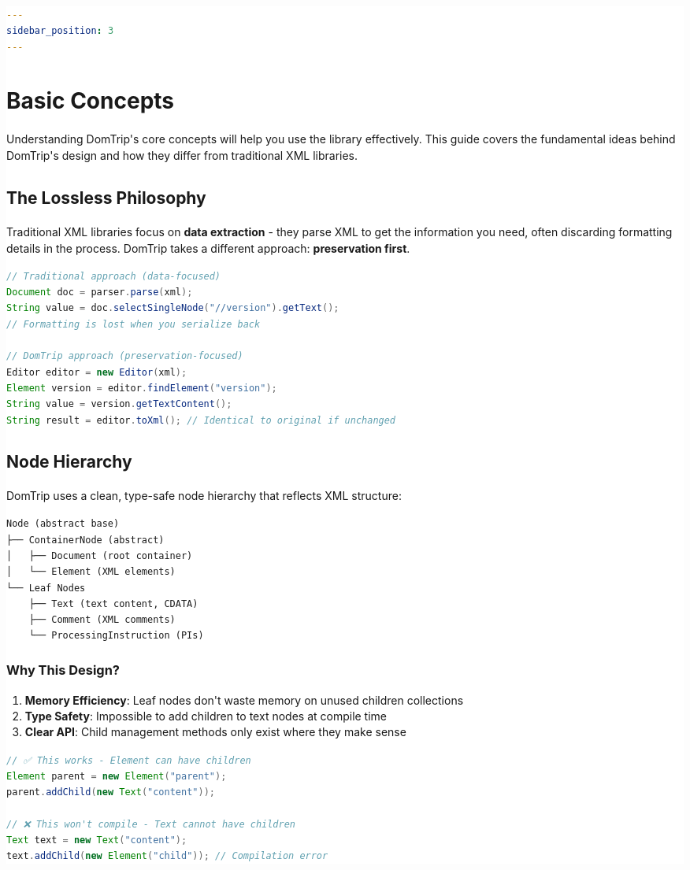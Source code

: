 ```yaml
---
sidebar_position: 3
---
```


# Basic Concepts

Understanding DomTrip's core concepts will help you use the library effectively. This guide covers the fundamental ideas behind DomTrip's design and how they differ from traditional XML libraries.

## The Lossless Philosophy

Traditional XML libraries focus on **data extraction** - they parse XML to get the information you need, often discarding formatting details in the process. DomTrip takes a different approach: **preservation first**.

```java
// Traditional approach (data-focused)
Document doc = parser.parse(xml);
String value = doc.selectSingleNode("//version").getText();
// Formatting is lost when you serialize back

// DomTrip approach (preservation-focused)  
Editor editor = new Editor(xml);
Element version = editor.findElement("version");
String value = version.getTextContent();
String result = editor.toXml(); // Identical to original if unchanged
```

## Node Hierarchy

DomTrip uses a clean, type-safe node hierarchy that reflects XML structure:

```
Node (abstract base)
├── ContainerNode (abstract)
│   ├── Document (root container)
│   └── Element (XML elements)
└── Leaf Nodes
    ├── Text (text content, CDATA)
    ├── Comment (XML comments)
    └── ProcessingInstruction (PIs)
```

### Why This Design?

1. **Memory Efficiency**: Leaf nodes don't waste memory on unused children collections
2. **Type Safety**: Impossible to add children to text nodes at compile time
3. **Clear API**: Child management methods only exist where they make sense

```java
// ✅ This works - Element can have children
Element parent = new Element("parent");
parent.addChild(new Text("content"));

// ❌ This won't compile - Text cannot have children
Text text = new Text("content");
text.addChild(new Element("child")); // Compilation error
```
